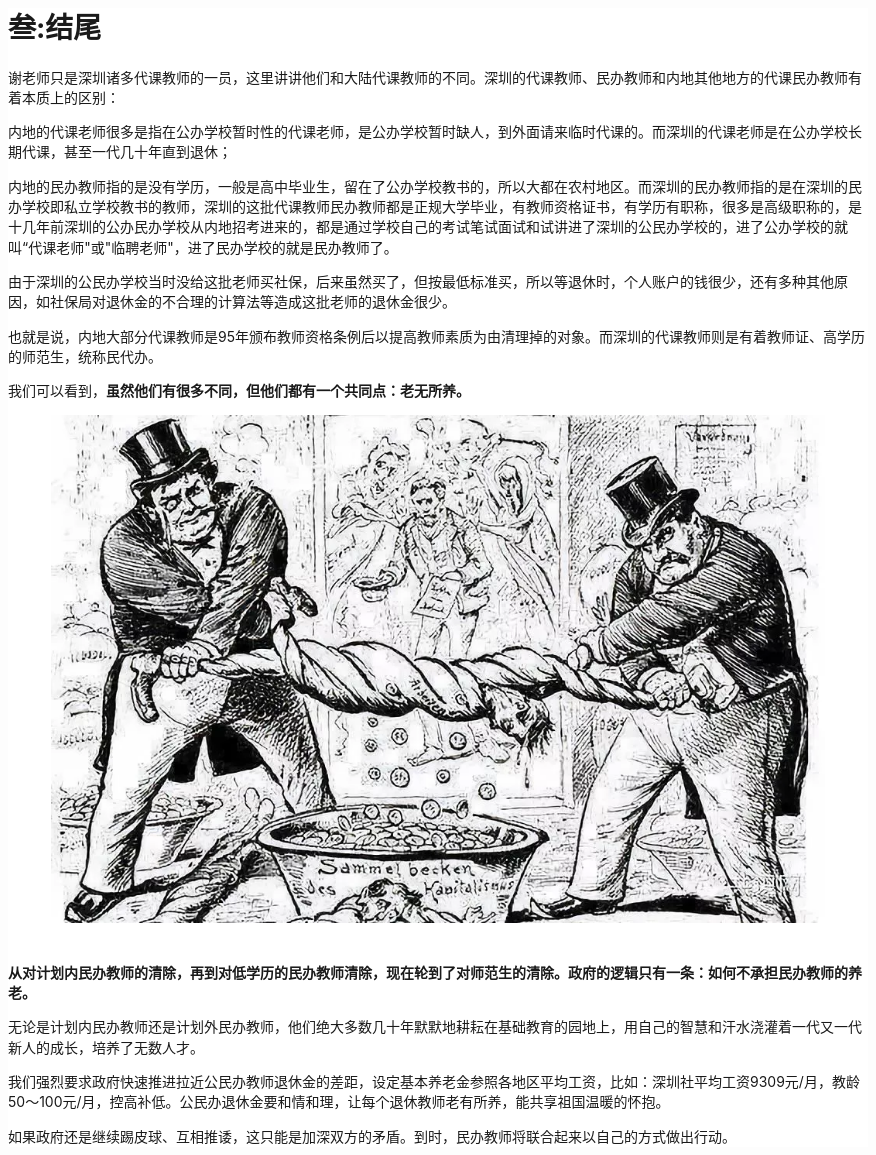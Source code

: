 # 叁:结尾

谢老师只是深圳诸多代课教师的一员，这里讲讲他们和大陆代课教师的不同。深圳的代课教师、民办教师和内地其他地方的代课民办教师有着本质上的区别：

内地的代课老师很多是指在公办学校暂时性的代课老师，是公办学校暂时缺人，到外面请来临时代课的。而深圳的代课老师是在公办学校长期代课，甚至一代几十年直到退休；

内地的民办教师指的是没有学历，一般是高中毕业生，留在了公办学校教书的，所以大都在农村地区。而深圳的民办教师指的是在深圳的民办学校即私立学校教书的教师，深圳的这批代课教师民办教师都是正规大学毕业，有教师资格证书，有学历有职称，很多是高级职称的，是十几年前深圳的公办民办学校从内地招考进来的，都是通过学校自己的考试笔试面试和试讲进了深圳的公民办学校的，进了公办学校的就叫“代课老师"或"临聘老师"，进了民办学校的就是民办教师了。

由于深圳的公民办学校当时没给这批老师买社保，后来虽然买了，但按最低标准买，所以等退休时，个人账户的钱很少，还有多种其他原因，如社保局对退休金的不合理的计算法等造成这批老师的退休金很少。

也就是说，内地大部分代课教师是95年颁布教师资格条例后以提高教师素质为由清理掉的对象。而深圳的代课教师则是有着教师证、高学历的师范生，统称民代办。

我们可以看到，**虽然他们有很多不同，但他们都有一个共同点：老无所养。**

<div style="text-align:center"><img src="/images/083101.webp" width="90%"><br></div><br>

**从对计划内民办教师的清除，再到对低学历的民办教师清除，现在轮到了对师范生的清除。政府的逻辑只有一条：如何不承担民办教师的养老。**

无论是计划内民办教师还是计划外民办教师，他们绝大多数几十年默默地耕耘在基础教育的园地上，用自己的智慧和汗水浇灌着一代又一代新人的成长，培养了无数人才。

我们强烈要求政府快速推进拉近公民办教师退休金的差距，设定基本养老金参照各地区平均工资，比如：深圳社平均工资9309元/月，教龄50～100元/月，控高补低。公民办退休金要和情和理，让每个退休教师老有所养，能共享祖国温暖的怀抱。

如果政府还是继续踢皮球、互相推诿，这只能是加深双方的矛盾。到时，民办教师将联合起来以自己的方式做出行动。
